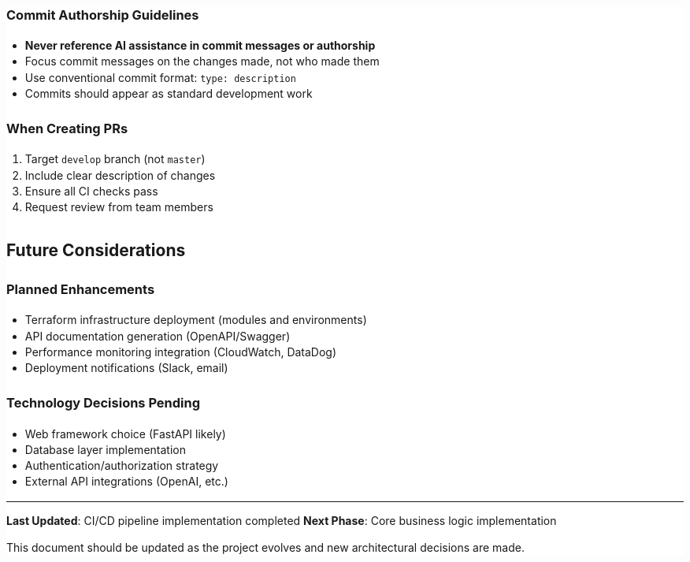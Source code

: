 ### Commit Authorship Guidelines
- **Never reference AI assistance in commit messages or authorship**
- Focus commit messages on the changes made, not who made them
- Use conventional commit format: `type: description`
- Commits should appear as standard development work

### When Creating PRs
1. Target `develop` branch (not `master`)
2. Include clear description of changes
3. Ensure all CI checks pass
4. Request review from team members

## Future Considerations

### Planned Enhancements
- Terraform infrastructure deployment (modules and environments)
- API documentation generation (OpenAPI/Swagger)
- Performance monitoring integration (CloudWatch, DataDog)
- Deployment notifications (Slack, email)

### Technology Decisions Pending
- Web framework choice (FastAPI likely)
- Database layer implementation
- Authentication/authorization strategy
- External API integrations (OpenAI, etc.)

---

**Last Updated**: CI/CD pipeline implementation completed
**Next Phase**: Core business logic implementation

This document should be updated as the project evolves and new architectural decisions are made.
